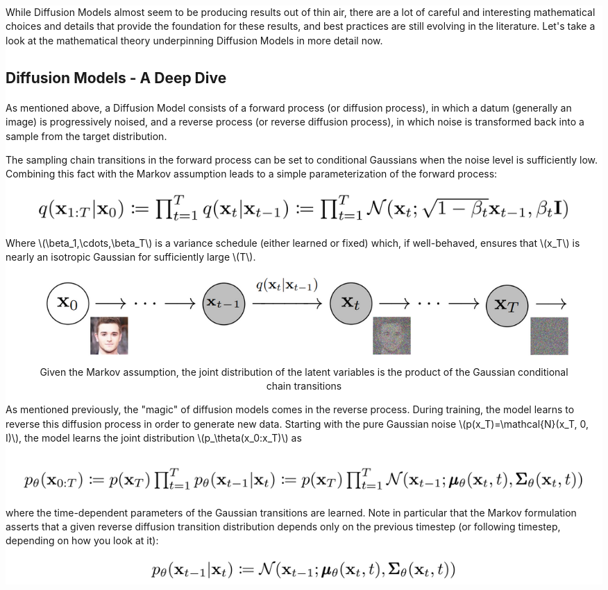 While Diffusion Models almost seem to be producing results out of thin air, there are a lot of careful and interesting mathematical choices and details that provide the foundation for these results, and best practices are still evolving in the literature. Let's take a look at the mathematical theory underpinning Diffusion Models in more detail now.

## Diffusion Models - A Deep Dive

As mentioned above, a Diffusion Model consists of a forward process (or diffusion process), in which a datum (generally an image) is progressively noised, and a reverse process (or reverse diffusion process), in which noise is transformed back into a sample from the target distribution.

The sampling chain transitions in the forward process can be set to conditional Gaussians when the noise level is sufficiently low. Combining this fact with the Markov assumption leads to a simple parameterization of the forward process:

![fig05](img/fig05.png)

Where \\(\beta_1,\cdots,\beta_T\\) is a variance schedule (either learned or fixed) which, if well-behaved, ensures that \\(x_T\\) is nearly an isotropic Gaussian for sufficiently large \\(T\\).

<figure>
  <img alt="fig06" src="img/fig06.png">
  <figcaption align = "center">
    Given the Markov assumption, the joint distribution of the latent variables is the product of the Gaussian conditional chain transitions
  </figcaption>
</figure>

As mentioned previously, the "magic" of diffusion models comes in the reverse process. During training, the model learns to reverse this diffusion process in order to generate new data. Starting with the pure Gaussian noise \\(p(x_T)=\mathcal{N}(x_T, 0, I)\\), the model learns the joint distribution \\(p_\theta(x_0:x_T)\\) as 

![fig07](img/fig07.png)

where the time-dependent parameters of the Gaussian transitions are learned. Note in particular that the Markov formulation asserts that a given reverse diffusion transition distribution depends only on the previous timestep (or following timestep, depending on how you look at it):

![fig08](img/fig08.png)
